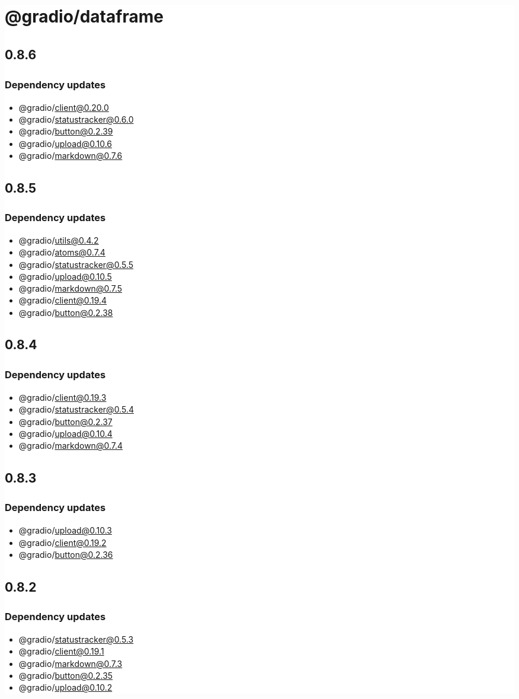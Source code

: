# @gradio/dataframe

## 0.8.6

### Dependency updates

- @gradio/client@0.20.0
- @gradio/statustracker@0.6.0
- @gradio/button@0.2.39
- @gradio/upload@0.10.6
- @gradio/markdown@0.7.6

## 0.8.5

### Dependency updates

- @gradio/utils@0.4.2
- @gradio/atoms@0.7.4
- @gradio/statustracker@0.5.5
- @gradio/upload@0.10.5
- @gradio/markdown@0.7.5
- @gradio/client@0.19.4
- @gradio/button@0.2.38

## 0.8.4

### Dependency updates

- @gradio/client@0.19.3
- @gradio/statustracker@0.5.4
- @gradio/button@0.2.37
- @gradio/upload@0.10.4
- @gradio/markdown@0.7.4

## 0.8.3

### Dependency updates

- @gradio/upload@0.10.3
- @gradio/client@0.19.2
- @gradio/button@0.2.36

## 0.8.2

### Dependency updates

- @gradio/statustracker@0.5.3
- @gradio/client@0.19.1
- @gradio/markdown@0.7.3
- @gradio/button@0.2.35
- @gradio/upload@0.10.2
